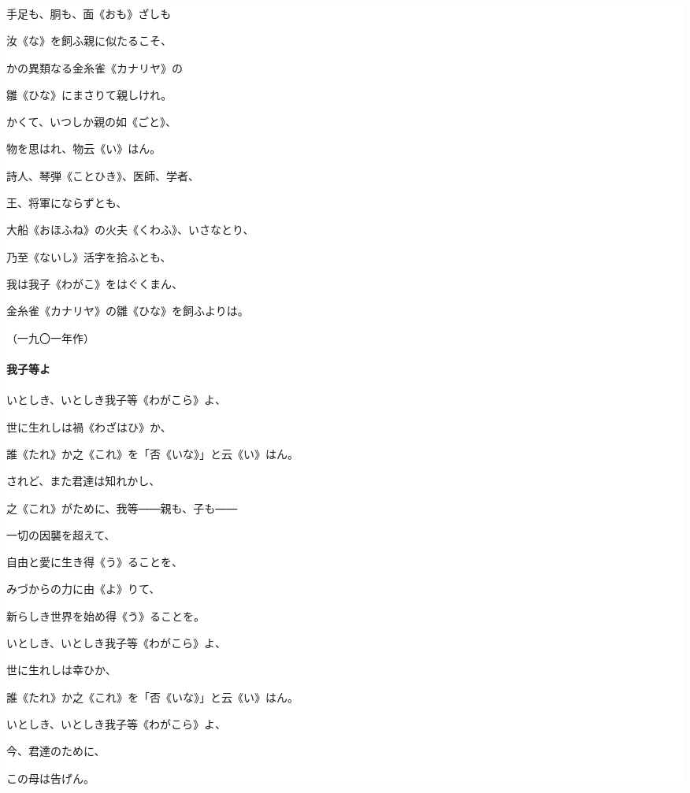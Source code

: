 手足も、胴も、面《おも》ざしも

汝《な》を飼ふ親に似たるこそ、

かの異類なる金糸雀《カナリヤ》の

雛《ひな》にまさりて親しけれ。

かくて、いつしか親の如《ごと》、

物を思はれ、物云《い》はん。

詩人、琴弾《ことひき》、医師、学者、

王、将軍にならずとも、

大船《おほふね》の火夫《くわふ》、いさなとり、

乃至《ないし》活字を拾ふとも、

我は我子《わがこ》をはぐくまん、

金糸雀《カナリヤ》の雛《ひな》を飼ふよりは。

（一九〇一年作）





#### 我子等よ




いとしき、いとしき我子等《わがこら》よ、

世に生れしは禍《わざはひ》か、

誰《たれ》か之《これ》を「否《いな》」と云《い》はん。



されど、また君達は知れかし、

之《これ》がために、我等――親も、子も――

一切の因襲を超えて、

自由と愛に生き得《う》ることを、

みづからの力に由《よ》りて、

新らしき世界を始め得《う》ることを。



いとしき、いとしき我子等《わがこら》よ、

世に生れしは幸ひか、

誰《たれ》か之《これ》を「否《いな》」と云《い》はん。

いとしき、いとしき我子等《わがこら》よ、

今、君達のために、

この母は告げん。
